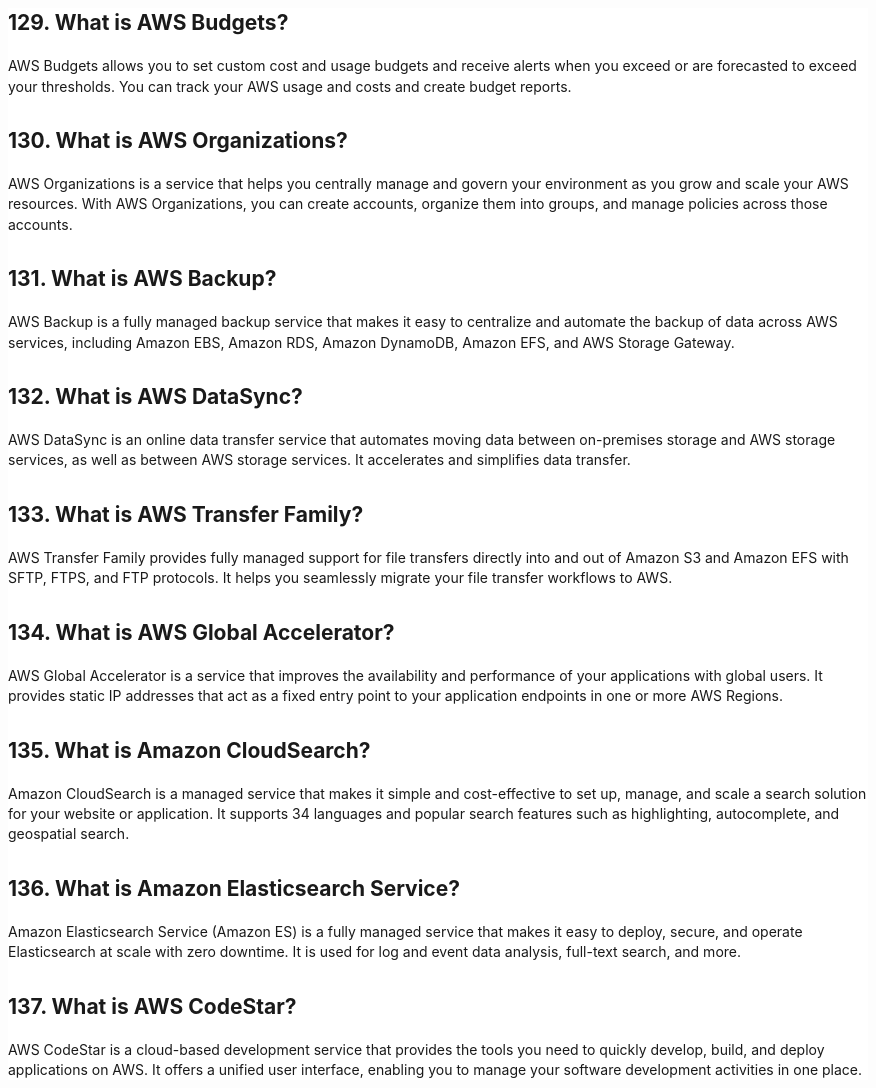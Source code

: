 ## 129. What is AWS Budgets?
AWS Budgets allows you to set custom cost and usage budgets and receive alerts when you exceed or are forecasted to exceed your thresholds. You can track your AWS usage and costs and create budget reports.

## 130. What is AWS Organizations?
AWS Organizations is a service that helps you centrally manage and govern your environment as you grow and scale your AWS resources. With AWS Organizations, you can create accounts, organize them into groups, and manage policies across those accounts.

## 131. What is AWS Backup?
AWS Backup is a fully managed backup service that makes it easy to centralize and automate the backup of data across AWS services, including Amazon EBS, Amazon RDS, Amazon DynamoDB, Amazon EFS, and AWS Storage Gateway.

## 132. What is AWS DataSync?
AWS DataSync is an online data transfer service that automates moving data between on-premises storage and AWS storage services, as well as between AWS storage services. It accelerates and simplifies data transfer.

## 133. What is AWS Transfer Family?
AWS Transfer Family provides fully managed support for file transfers directly into and out of Amazon S3 and Amazon EFS with SFTP, FTPS, and FTP protocols. It helps you seamlessly migrate your file transfer workflows to AWS.

## 134. What is AWS Global Accelerator?
AWS Global Accelerator is a service that improves the availability and performance of your applications with global users. It provides static IP addresses that act as a fixed entry point to your application endpoints in one or more AWS Regions.

## 135. What is Amazon CloudSearch?
Amazon CloudSearch is a managed service that makes it simple and cost-effective to set up, manage, and scale a search solution for your website or application. It supports 34 languages and popular search features such as highlighting, autocomplete, and geospatial search.

## 136. What is Amazon Elasticsearch Service?
Amazon Elasticsearch Service (Amazon ES) is a fully managed service that makes it easy to deploy, secure, and operate Elasticsearch at scale with zero downtime. It is used for log and event data analysis, full-text search, and more.

## 137. What is AWS CodeStar?
AWS CodeStar is a cloud-based development service that provides the tools you need to quickly develop, build, and deploy applications on AWS. It offers a unified user interface, enabling you to manage your software development activities in one place.
